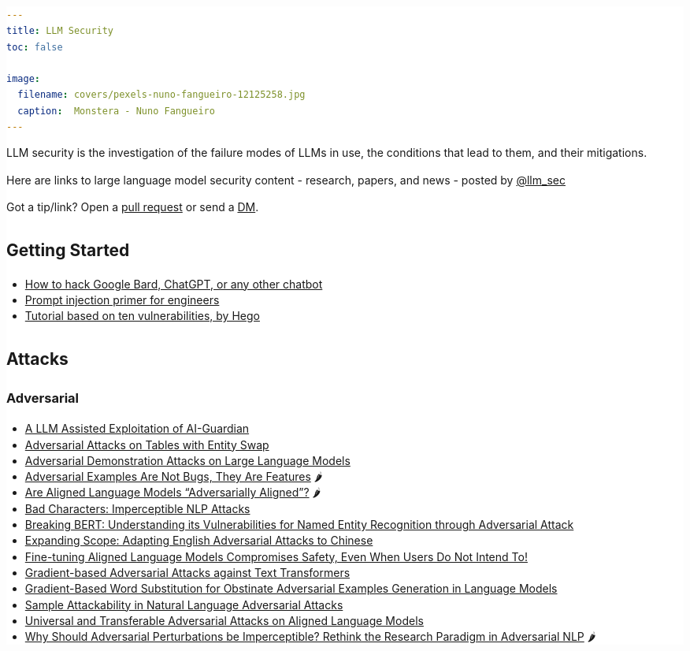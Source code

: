 ```yaml
---
title: LLM Security
toc: false

image:
  filename: covers/pexels-nuno-fangueiro-12125258.jpg
  caption:  Monstera - Nuno Fangueiro
---
```


LLM security is the investigation of the failure modes of LLMs in use, the conditions that lead to them, and their mitigations.

Here are links to large language model security content - research, papers, and news - posted by [@llm_sec](https://twitter.com/llm_sec)

Got a tip/link? Open a [pull request](https://github.com/llmsecnet/llmsec-site) or send a [DM](https://twitter.com/llm_sec).

## Getting Started

* [How to hack Google Bard, ChatGPT, or any other chatbot](https://dataconomy.com/2023/09/01/how-to-hack-google-bard-chatbots/)
* [Prompt injection primer for engineers](https://github.com/jthack/PIPE)
* [Tutorial based on ten vulnerabilities, by Hego](https://wiki.hego.tech/owasp/owasp-llm-top-10-v1.0)

## Attacks

### Adversarial

* [A LLM Assisted Exploitation of AI-Guardian](https://arxiv.org/abs/2307.15008)
* [Adversarial Attacks on Tables with Entity Swap](https://ceur-ws.org/Vol-3462/TADA4.pdf)
* [Adversarial Demonstration Attacks on Large Language Models](https://arxiv.org/abs/2305.14950)
* [Adversarial Examples Are Not Bugs, They Are Features](https://arxiv.org/abs/1905.02175) 🌶️
* [Are Aligned Language Models “Adversarially Aligned”?](https://www.youtube.com/watch?v=uqOfC3KSZFc) 🌶️
* [Bad Characters: Imperceptible NLP Attacks](https://arxiv.org/abs/2106.09898)
* [Breaking BERT: Understanding its Vulnerabilities for Named Entity Recognition through Adversarial Attack](https://arxiv.org/abs/2109.11308)
* [Expanding Scope: Adapting English Adversarial Attacks to Chinese](https://aclanthology.org/2023.trustnlp-1.24/)
* [Fine-tuning Aligned Language Models Compromises Safety, Even When Users Do Not Intend To!](https://arxiv.org/abs/2310.03693)
* [Gradient-based Adversarial Attacks against Text Transformers](https://arxiv.org/abs/2104.13733)
* [Gradient-Based Word Substitution for Obstinate Adversarial Examples Generation in Language Models](https://arxiv.org/abs/2307.12507)
* [Sample Attackability in Natural Language Adversarial Attacks](https://aclanthology.org/2023.trustnlp-1.9/)
* [Universal and Transferable Adversarial Attacks on Aligned Language Models](https://arxiv.org/abs/2307.15043)
* [Why Should Adversarial Perturbations be Imperceptible? Rethink the Research Paradigm in Adversarial NLP](https://arxiv.org/abs/2210.10683) 🌶️
